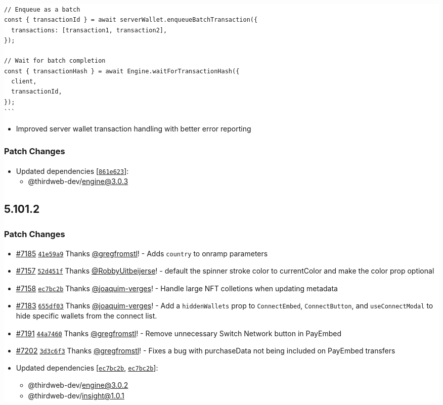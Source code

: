     // Enqueue as a batch
    const { transactionId } = await serverWallet.enqueueBatchTransaction({
      transactions: [transaction1, transaction2],
    });

    // Wait for batch completion
    const { transactionHash } = await Engine.waitForTransactionHash({
      client,
      transactionId,
    });
    ```

  - Improved server wallet transaction handling with better error reporting

### Patch Changes

- Updated dependencies [[`861e623`](https://github.com/thirdweb-dev/js/commit/861e623a1b7519bcac09c0c6d975cad2c0c5be4f)]:
  - @thirdweb-dev/engine@3.0.3

## 5.101.2

### Patch Changes

- [#7185](https://github.com/thirdweb-dev/js/pull/7185) [`41e59a9`](https://github.com/thirdweb-dev/js/commit/41e59a9c2036d02802e38070122db9d9b7fe5664) Thanks [@gregfromstl](https://github.com/gregfromstl)! - Adds `country` to onramp parameters

- [#7157](https://github.com/thirdweb-dev/js/pull/7157) [`52d451f`](https://github.com/thirdweb-dev/js/commit/52d451ff708ccf85d21e25e960ff2a9e7f5c9c68) Thanks [@RobbyUitbeijerse](https://github.com/RobbyUitbeijerse)! - default the spinner stroke color to currentColor and make the color prop optional

- [#7158](https://github.com/thirdweb-dev/js/pull/7158) [`ec7bc2b`](https://github.com/thirdweb-dev/js/commit/ec7bc2bb1e58f1a45d01eec0f308bc0f86479050) Thanks [@joaquim-verges](https://github.com/joaquim-verges)! - Handle large NFT colletions when updating metadata

- [#7183](https://github.com/thirdweb-dev/js/pull/7183) [`655df03`](https://github.com/thirdweb-dev/js/commit/655df037ddd7f2215d46e06772bce2629fffd3d0) Thanks [@joaquim-verges](https://github.com/joaquim-verges)! - Add a `hiddenWallets` prop to `ConnectEmbed`, `ConnectButton`, and `useConnectModal` to hide specific wallets from the connect list.

- [#7191](https://github.com/thirdweb-dev/js/pull/7191) [`44a7460`](https://github.com/thirdweb-dev/js/commit/44a7460c83661581f0523163752d9260a38c5781) Thanks [@gregfromstl](https://github.com/gregfromstl)! - Remove unnecessary Switch Network button in PayEmbed

- [#7202](https://github.com/thirdweb-dev/js/pull/7202) [`3d3c6f3`](https://github.com/thirdweb-dev/js/commit/3d3c6f3d45d8298f7800a731844213ac0fde314b) Thanks [@gregfromstl](https://github.com/gregfromstl)! - Fixes a bug with purchaseData not being included on PayEmbed transfers

- Updated dependencies [[`ec7bc2b`](https://github.com/thirdweb-dev/js/commit/ec7bc2bb1e58f1a45d01eec0f308bc0f86479050), [`ec7bc2b`](https://github.com/thirdweb-dev/js/commit/ec7bc2bb1e58f1a45d01eec0f308bc0f86479050)]:
  - @thirdweb-dev/engine@3.0.2
  - @thirdweb-dev/insight@1.0.1
